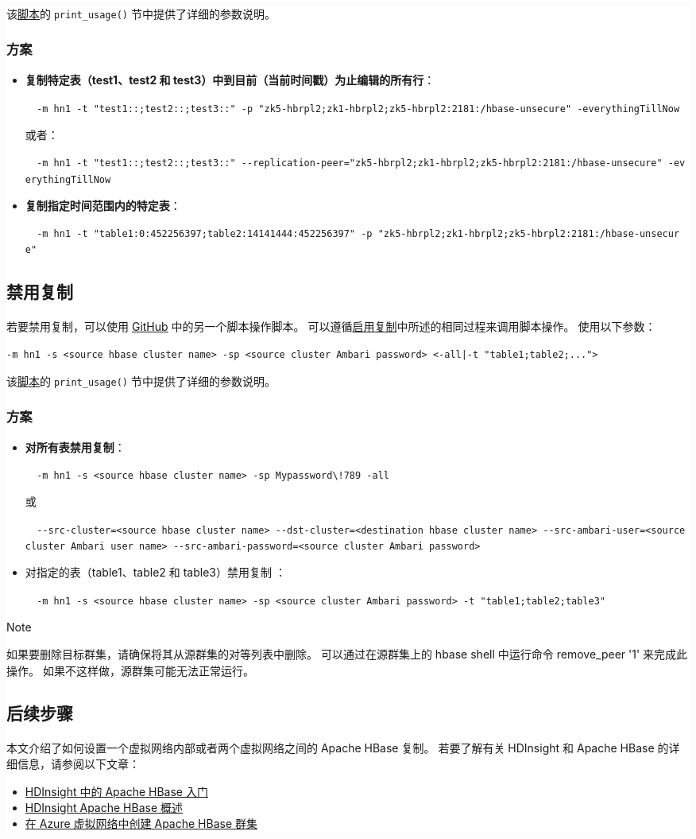 该[脚本](https://github.com/Azure/hbase-utils/blob/master/replication/hdi_copy_table.sh)的 `print_usage()` 节中提供了详细的参数说明。

### <a name="scenarios"></a>方案

- **复制特定表（test1、test2 和 test3）中到目前（当前时间戳）为止编辑的所有行**：

        -m hn1 -t "test1::;test2::;test3::" -p "zk5-hbrpl2;zk1-hbrpl2;zk5-hbrpl2:2181:/hbase-unsecure" -everythingTillNow
  或者：

        -m hn1 -t "test1::;test2::;test3::" --replication-peer="zk5-hbrpl2;zk1-hbrpl2;zk5-hbrpl2:2181:/hbase-unsecure" -everythingTillNow


- **复制指定时间范围内的特定表**：

        -m hn1 -t "table1:0:452256397;table2:14141444:452256397" -p "zk5-hbrpl2;zk1-hbrpl2;zk5-hbrpl2:2181:/hbase-unsecure"

## <a name="disable-replication"></a>禁用复制

若要禁用复制，可以使用 [GitHub](https://raw.githubusercontent.com/Azure/hbase-utils/master/replication/hdi_disable_replication.sh) 中的另一个脚本操作脚本。 可以遵循[启用复制](#enable-replication)中所述的相同过程来调用脚本操作。 使用以下参数：

    -m hn1 -s <source hbase cluster name> -sp <source cluster Ambari password> <-all|-t "table1;table2;...">  

该[脚本](https://raw.githubusercontent.com/Azure/hbase-utils/master/replication/hdi_disable_replication.sh)的 `print_usage()` 节中提供了详细的参数说明。

### <a name="scenarios"></a>方案

- **对所有表禁用复制**：

        -m hn1 -s <source hbase cluster name> -sp Mypassword\!789 -all
  或

        --src-cluster=<source hbase cluster name> --dst-cluster=<destination hbase cluster name> --src-ambari-user=<source cluster Ambari user name> --src-ambari-password=<source cluster Ambari password>

- 对指定的表（table1、table2 和 table3）禁用复制  ：

        -m hn1 -s <source hbase cluster name> -sp <source cluster Ambari password> -t "table1;table2;table3"

> [!NOTE]
> 如果要删除目标群集，请确保将其从源群集的对等列表中删除。 可以通过在源群集上的 hbase shell 中运行命令 remove_peer '1' 来完成此操作。 如果不这样做，源群集可能无法正常运行。
>

## <a name="next-steps"></a>后续步骤

本文介绍了如何设置一个虚拟网络内部或者两个虚拟网络之间的 Apache HBase 复制。 若要了解有关 HDInsight 和 Apache HBase 的详细信息，请参阅以下文章：

* [HDInsight 中的 Apache HBase 入门](./apache-hbase-tutorial-get-started-linux.md)
* [HDInsight Apache HBase 概述](./apache-hbase-overview.md)
* [在 Azure 虚拟网络中创建 Apache HBase 群集](./apache-hbase-provision-vnet.md)

